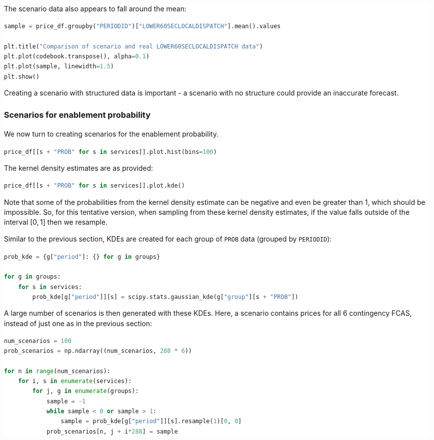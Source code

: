 The scenario data also appears to fall around the mean:

```python
sample = price_df.groupby("PERIODID")["LOWER60SECLOCALDISPATCH"].mean().values

plt.title("Comparison of scenario and real LOWER60SECLOCALDISPATCH data")
plt.plot(codebook.transpose(), alpha=0.1)
plt.plot(sample, linewidth=1.5)
plt.show()
```

Creating a scenario with structured data is important - a scenario with no structure could provide an inaccurate forecast.


### Scenarios for enablement probability

We now turn to creating scenarios for the enablement probability.

```python
price_df[[s + "PROB" for s in services]].plot.hist(bins=100)
```

The kernel density estimates are as provided:

```python
price_df[[s + "PROB" for s in services]].plot.kde()
```

Note that some of the probabilities from the kernel density estimate can be negative and even be greater than 1, which should be impossible. So, for this tentative version, when sampling from these kernel density estimates, if the value falls outside of the interval $[0, 1]$ then we resample.

Similar to the previous section, KDEs are created for each group of `PROB` data (grouped by `PERIODID`):

```python
prob_kde = {g["period"]: {} for g in groups}

for g in groups:
    for s in services:
        prob_kde[g["period"]][s] = scipy.stats.gaussian_kde(g["group"][s + "PROB"])
```

A large number of scenarios is then generated with these KDEs. Here, a scenario contains prices for all 6 contingency FCAS, instead of just one as in the previous section:

```python
num_scenarios = 100
prob_scenarios = np.ndarray((num_scenarios, 288 * 6))

for n in range(num_scenarios):
    for i, s in enumerate(services):
        for j, g in enumerate(groups):
            sample = -1
            while sample < 0 or sample > 1:
                sample = prob_kde[g["period"]][s].resample(1)[0, 0]
            prob_scenarios[n, j + i*288] = sample
```

